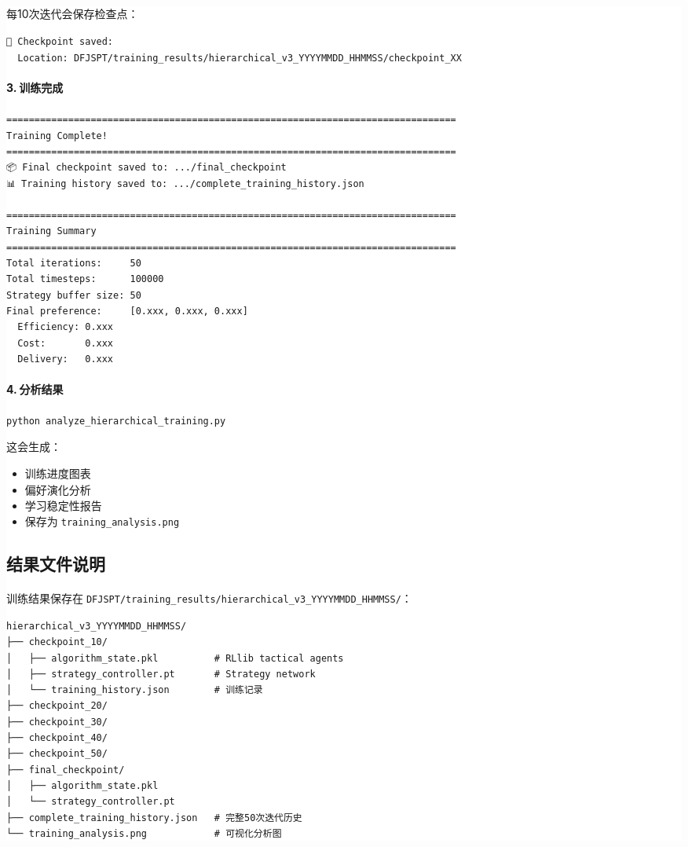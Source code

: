 每10次迭代会保存检查点：
```
💾 Checkpoint saved:
  Location: DFJSPT/training_results/hierarchical_v3_YYYYMMDD_HHMMSS/checkpoint_XX
```

#### 3. 训练完成

```
================================================================================
Training Complete!
================================================================================
📦 Final checkpoint saved to: .../final_checkpoint
📊 Training history saved to: .../complete_training_history.json

================================================================================
Training Summary
================================================================================
Total iterations:     50
Total timesteps:      100000
Strategy buffer size: 50
Final preference:     [0.xxx, 0.xxx, 0.xxx]
  Efficiency: 0.xxx
  Cost:       0.xxx
  Delivery:   0.xxx
```

#### 4. 分析结果

```bash
python analyze_hierarchical_training.py
```

这会生成：
- 训练进度图表
- 偏好演化分析
- 学习稳定性报告
- 保存为 `training_analysis.png`

## 结果文件说明

训练结果保存在 `DFJSPT/training_results/hierarchical_v3_YYYYMMDD_HHMMSS/`：

```
hierarchical_v3_YYYYMMDD_HHMMSS/
├── checkpoint_10/
│   ├── algorithm_state.pkl          # RLlib tactical agents
│   ├── strategy_controller.pt       # Strategy network
│   └── training_history.json        # 训练记录
├── checkpoint_20/
├── checkpoint_30/
├── checkpoint_40/
├── checkpoint_50/
├── final_checkpoint/
│   ├── algorithm_state.pkl
│   └── strategy_controller.pt
├── complete_training_history.json   # 完整50次迭代历史
└── training_analysis.png            # 可视化分析图
```
